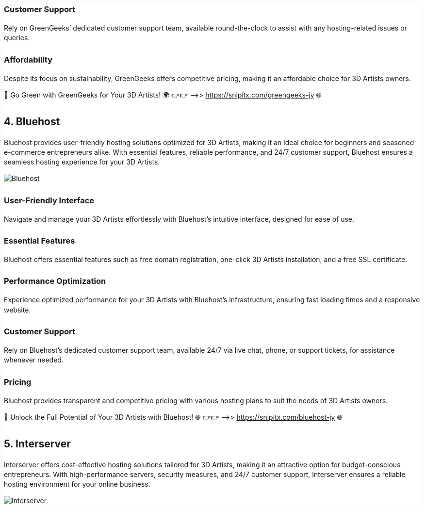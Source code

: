 ### Customer Support
Rely on GreenGeeks’ dedicated customer support team, available round-the-clock to assist with any hosting-related issues or queries.

### Affordability
Despite its focus on sustainability, GreenGeeks offers competitive pricing, making it an affordable choice for 3D Artists owners.

🌿 Go Green with GreenGeeks for Your 3D Artists! 🌍
👉👉 -->> https://snipitx.com/greengeeks-jy 🌐

## 4. Bluehost

Bluehost provides user-friendly hosting solutions optimized for 3D Artists, making it an ideal choice for beginners and seasoned e-commerce entrepreneurs alike. With essential features, reliable performance, and 24/7 customer support, Bluehost ensures a seamless hosting experience for your 3D Artists.

![Bluehost](https://i.imgur.com/PasFF9E.jpeg "Bluehost Hosting")

### User-Friendly Interface
Navigate and manage your 3D Artists effortlessly with Bluehost’s intuitive interface, designed for ease of use.

### Essential Features
Bluehost offers essential features such as free domain registration, one-click 3D Artists installation, and a free SSL certificate.

### Performance Optimization
Experience optimized performance for your 3D Artists with Bluehost’s infrastructure, ensuring fast loading times and a responsive website.

### Customer Support
Rely on Bluehost’s dedicated customer support team, available 24/7 via live chat, phone, or support tickets, for assistance whenever needed.

### Pricing
Bluehost provides transparent and competitive pricing with various hosting plans to suit the needs of 3D Artists owners.

🚀 Unlock the Full Potential of Your 3D Artists with Bluehost! 🌐
👉👉 -->> https://snipitx.com/bluehost-jy 🌐

## 5. Interserver

Interserver offers cost-effective hosting solutions tailored for 3D Artists, making it an attractive option for budget-conscious entrepreneurs. With high-performance servers, security measures, and 24/7 customer support, Interserver ensures a reliable hosting environment for your online business.

![Interserver](https://i.imgur.com/OM5dOEW.jpeg "Interserver Hosting")

